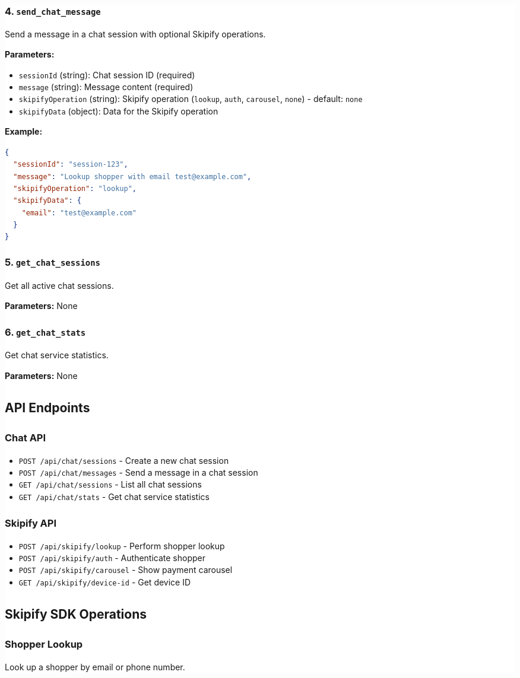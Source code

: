 ### 4. `send_chat_message`
Send a message in a chat session with optional Skipify operations.

**Parameters:**
- `sessionId` (string): Chat session ID (required)
- `message` (string): Message content (required)
- `skipifyOperation` (string): Skipify operation (`lookup`, `auth`, `carousel`, `none`) - default: `none`
- `skipifyData` (object): Data for the Skipify operation

**Example:**
```json
{
  "sessionId": "session-123",
  "message": "Lookup shopper with email test@example.com",
  "skipifyOperation": "lookup",
  "skipifyData": {
    "email": "test@example.com"
  }
}
```

### 5. `get_chat_sessions`
Get all active chat sessions.

**Parameters:** None

### 6. `get_chat_stats`
Get chat service statistics.

**Parameters:** None

## API Endpoints

### Chat API

- `POST /api/chat/sessions` - Create a new chat session
- `POST /api/chat/messages` - Send a message in a chat session
- `GET /api/chat/sessions` - List all chat sessions
- `GET /api/chat/stats` - Get chat service statistics

### Skipify API

- `POST /api/skipify/lookup` - Perform shopper lookup
- `POST /api/skipify/auth` - Authenticate shopper
- `POST /api/skipify/carousel` - Show payment carousel
- `GET /api/skipify/device-id` - Get device ID

## Skipify SDK Operations

### Shopper Lookup
Look up a shopper by email or phone number.

